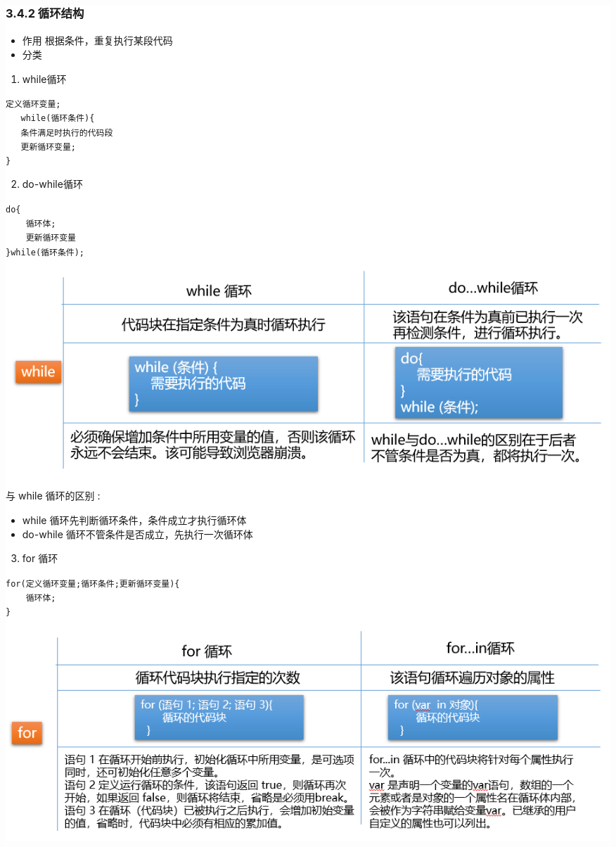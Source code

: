 ### 3.4.2 循环结构

+ 作用
根据条件，重复执行某段代码
+ 分类
1. while循环
```text
定义循环变量;
   while(循环条件){
   条件满足时执行的代码段
   更新循环变量;
}
```
2. do-while循环
```text
do{
	循环体;
	更新循环变量
}while(循环条件);
```
![while语句3](./img/while.png)

与 while 循环的区别 :

+ while 循环先判断循环条件，条件成立才执行循环体
+ do-while 循环不管条件是否成立，先执行一次循环体

3. for 循环
```text
for(定义循环变量;循环条件;更新循环变量){
	循环体;
}
```
![for循环语句2](./img/for.png)
